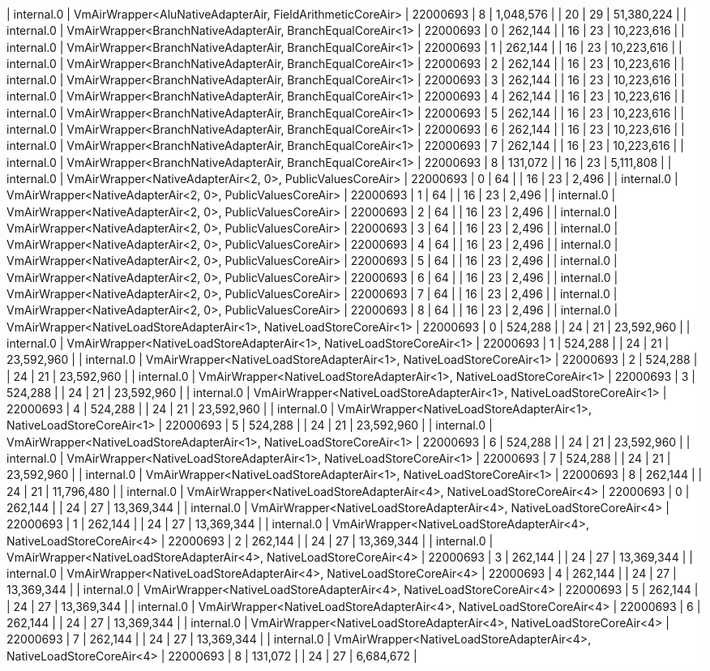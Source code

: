 | internal.0 | VmAirWrapper<AluNativeAdapterAir, FieldArithmeticCoreAir> | 22000693 | 8 | 1,048,576 |  | 20 | 29 | 51,380,224 | 
| internal.0 | VmAirWrapper<BranchNativeAdapterAir, BranchEqualCoreAir<1> | 22000693 | 0 | 262,144 |  | 16 | 23 | 10,223,616 | 
| internal.0 | VmAirWrapper<BranchNativeAdapterAir, BranchEqualCoreAir<1> | 22000693 | 1 | 262,144 |  | 16 | 23 | 10,223,616 | 
| internal.0 | VmAirWrapper<BranchNativeAdapterAir, BranchEqualCoreAir<1> | 22000693 | 2 | 262,144 |  | 16 | 23 | 10,223,616 | 
| internal.0 | VmAirWrapper<BranchNativeAdapterAir, BranchEqualCoreAir<1> | 22000693 | 3 | 262,144 |  | 16 | 23 | 10,223,616 | 
| internal.0 | VmAirWrapper<BranchNativeAdapterAir, BranchEqualCoreAir<1> | 22000693 | 4 | 262,144 |  | 16 | 23 | 10,223,616 | 
| internal.0 | VmAirWrapper<BranchNativeAdapterAir, BranchEqualCoreAir<1> | 22000693 | 5 | 262,144 |  | 16 | 23 | 10,223,616 | 
| internal.0 | VmAirWrapper<BranchNativeAdapterAir, BranchEqualCoreAir<1> | 22000693 | 6 | 262,144 |  | 16 | 23 | 10,223,616 | 
| internal.0 | VmAirWrapper<BranchNativeAdapterAir, BranchEqualCoreAir<1> | 22000693 | 7 | 262,144 |  | 16 | 23 | 10,223,616 | 
| internal.0 | VmAirWrapper<BranchNativeAdapterAir, BranchEqualCoreAir<1> | 22000693 | 8 | 131,072 |  | 16 | 23 | 5,111,808 | 
| internal.0 | VmAirWrapper<NativeAdapterAir<2, 0>, PublicValuesCoreAir> | 22000693 | 0 | 64 |  | 16 | 23 | 2,496 | 
| internal.0 | VmAirWrapper<NativeAdapterAir<2, 0>, PublicValuesCoreAir> | 22000693 | 1 | 64 |  | 16 | 23 | 2,496 | 
| internal.0 | VmAirWrapper<NativeAdapterAir<2, 0>, PublicValuesCoreAir> | 22000693 | 2 | 64 |  | 16 | 23 | 2,496 | 
| internal.0 | VmAirWrapper<NativeAdapterAir<2, 0>, PublicValuesCoreAir> | 22000693 | 3 | 64 |  | 16 | 23 | 2,496 | 
| internal.0 | VmAirWrapper<NativeAdapterAir<2, 0>, PublicValuesCoreAir> | 22000693 | 4 | 64 |  | 16 | 23 | 2,496 | 
| internal.0 | VmAirWrapper<NativeAdapterAir<2, 0>, PublicValuesCoreAir> | 22000693 | 5 | 64 |  | 16 | 23 | 2,496 | 
| internal.0 | VmAirWrapper<NativeAdapterAir<2, 0>, PublicValuesCoreAir> | 22000693 | 6 | 64 |  | 16 | 23 | 2,496 | 
| internal.0 | VmAirWrapper<NativeAdapterAir<2, 0>, PublicValuesCoreAir> | 22000693 | 7 | 64 |  | 16 | 23 | 2,496 | 
| internal.0 | VmAirWrapper<NativeAdapterAir<2, 0>, PublicValuesCoreAir> | 22000693 | 8 | 64 |  | 16 | 23 | 2,496 | 
| internal.0 | VmAirWrapper<NativeLoadStoreAdapterAir<1>, NativeLoadStoreCoreAir<1> | 22000693 | 0 | 524,288 |  | 24 | 21 | 23,592,960 | 
| internal.0 | VmAirWrapper<NativeLoadStoreAdapterAir<1>, NativeLoadStoreCoreAir<1> | 22000693 | 1 | 524,288 |  | 24 | 21 | 23,592,960 | 
| internal.0 | VmAirWrapper<NativeLoadStoreAdapterAir<1>, NativeLoadStoreCoreAir<1> | 22000693 | 2 | 524,288 |  | 24 | 21 | 23,592,960 | 
| internal.0 | VmAirWrapper<NativeLoadStoreAdapterAir<1>, NativeLoadStoreCoreAir<1> | 22000693 | 3 | 524,288 |  | 24 | 21 | 23,592,960 | 
| internal.0 | VmAirWrapper<NativeLoadStoreAdapterAir<1>, NativeLoadStoreCoreAir<1> | 22000693 | 4 | 524,288 |  | 24 | 21 | 23,592,960 | 
| internal.0 | VmAirWrapper<NativeLoadStoreAdapterAir<1>, NativeLoadStoreCoreAir<1> | 22000693 | 5 | 524,288 |  | 24 | 21 | 23,592,960 | 
| internal.0 | VmAirWrapper<NativeLoadStoreAdapterAir<1>, NativeLoadStoreCoreAir<1> | 22000693 | 6 | 524,288 |  | 24 | 21 | 23,592,960 | 
| internal.0 | VmAirWrapper<NativeLoadStoreAdapterAir<1>, NativeLoadStoreCoreAir<1> | 22000693 | 7 | 524,288 |  | 24 | 21 | 23,592,960 | 
| internal.0 | VmAirWrapper<NativeLoadStoreAdapterAir<1>, NativeLoadStoreCoreAir<1> | 22000693 | 8 | 262,144 |  | 24 | 21 | 11,796,480 | 
| internal.0 | VmAirWrapper<NativeLoadStoreAdapterAir<4>, NativeLoadStoreCoreAir<4> | 22000693 | 0 | 262,144 |  | 24 | 27 | 13,369,344 | 
| internal.0 | VmAirWrapper<NativeLoadStoreAdapterAir<4>, NativeLoadStoreCoreAir<4> | 22000693 | 1 | 262,144 |  | 24 | 27 | 13,369,344 | 
| internal.0 | VmAirWrapper<NativeLoadStoreAdapterAir<4>, NativeLoadStoreCoreAir<4> | 22000693 | 2 | 262,144 |  | 24 | 27 | 13,369,344 | 
| internal.0 | VmAirWrapper<NativeLoadStoreAdapterAir<4>, NativeLoadStoreCoreAir<4> | 22000693 | 3 | 262,144 |  | 24 | 27 | 13,369,344 | 
| internal.0 | VmAirWrapper<NativeLoadStoreAdapterAir<4>, NativeLoadStoreCoreAir<4> | 22000693 | 4 | 262,144 |  | 24 | 27 | 13,369,344 | 
| internal.0 | VmAirWrapper<NativeLoadStoreAdapterAir<4>, NativeLoadStoreCoreAir<4> | 22000693 | 5 | 262,144 |  | 24 | 27 | 13,369,344 | 
| internal.0 | VmAirWrapper<NativeLoadStoreAdapterAir<4>, NativeLoadStoreCoreAir<4> | 22000693 | 6 | 262,144 |  | 24 | 27 | 13,369,344 | 
| internal.0 | VmAirWrapper<NativeLoadStoreAdapterAir<4>, NativeLoadStoreCoreAir<4> | 22000693 | 7 | 262,144 |  | 24 | 27 | 13,369,344 | 
| internal.0 | VmAirWrapper<NativeLoadStoreAdapterAir<4>, NativeLoadStoreCoreAir<4> | 22000693 | 8 | 131,072 |  | 24 | 27 | 6,684,672 | 